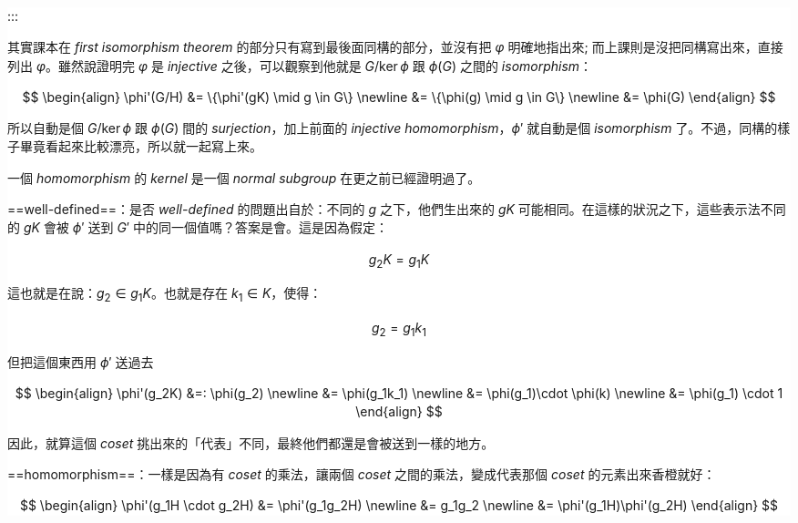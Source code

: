 :::

其實課本在 *first isomorphism theorem* 的部分只有寫到最後面同構的部分，並沒有把 $\varphi$ 明確地指出來; 而上課則是沒把同構寫出來，直接列出 $\varphi$。雖然說證明完 $\varphi$ 是 *injective* 之後，可以觀察到他就是 $G/\ker \phi$ 跟 $\phi(G)$ 之間的 *isomorphism*：

$$
\begin{align}
\phi'(G/H) &= \{\phi'(gK) \mid g \in G\}
\newline
&= \{\phi(g) \mid g \in G\}
\newline
&= \phi(G)
\end{align}
$$

所以自動是個 $G /\ker \phi$ 跟 $\phi(G)$ 間的 *surjection*，加上前面的 *injective* *homomorphism*，$\phi'$ 就自動是個 *isomorphism* 了。不過，同構的樣子畢竟看起來比較漂亮，所以就一起寫上來。

一個 *homomorphism* 的 *kernel* 是一個 *normal subgroup* 在更之前已經證明過了。

==well-defined==：是否 *well-defined* 的問題出自於：不同的 $g$ 之下，他們生出來的 $gK$ 可能相同。在這樣的狀況之下，這些表示法不同的 $gK$ 會被 $\phi'$ 送到 $G'$ 中的同一個值嗎？答案是會。這是因為假定：

$$
g_2K = g_1K
$$

這也就是在說：$g_2 \in g_1 K$。也就是存在 $k_1 \in K$，使得：

$$
g_2 = g_1k_1
$$

但把這個東西用 $\phi'$ 送過去

$$
\begin{align}
\phi'(g_2K) &=: \phi(g_2) 
\newline
&= \phi(g_1k_1) 
\newline &= \phi(g_1)\cdot \phi(k) 
\newline &= \phi(g_1) \cdot 1
\end{align}
$$

因此，就算這個 *coset* 挑出來的「代表」不同，最終他們都還是會被送到一樣的地方。

==homomorphism==：一樣是因為有 *coset* 的乘法，讓兩個 *coset* 之間的乘法，變成代表那個 *coset* 的元素出來香橙就好：

$$
\begin{align}
\phi'(g_1H \cdot g_2H) &= \phi'(g_1g_2H)
\newline
&= g_1g_2
\newline
&= \phi'(g_1H)\phi'(g_2H)
\end{align}
$$
